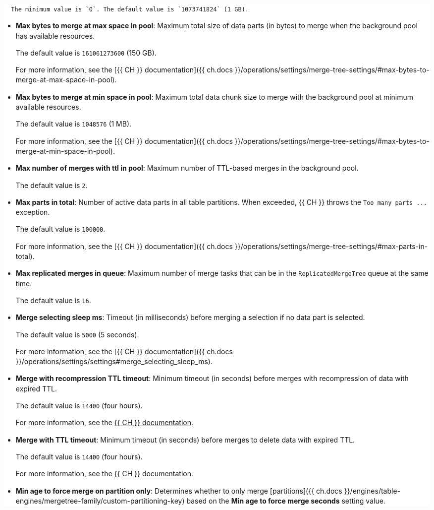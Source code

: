       The minimum value is `0`. The default value is `1073741824` (1 GB).

   * **Max bytes to merge at max space in pool**: Maximum total size of data parts (in bytes) to merge when the background pool has available resources.

      The default value is `161061273600` (150 GB).

      For more information, see the [{{ CH }} documentation]({{ ch.docs }}/operations/settings/merge-tree-settings/#max-bytes-to-merge-at-max-space-in-pool).

   * **Max bytes to merge at min space in pool**: Maximum total data chunk size to merge with the background pool at minimum available resources.

      The default value is `1048576` (1 MB).

      For more information, see the [{{ CH }} documentation]({{ ch.docs }}/operations/settings/merge-tree-settings/#max-bytes-to-merge-at-min-space-in-pool).

   * **Max number of merges with ttl in pool**: Maximum number of TTL-based merges in the background pool.

      The default value is `2`.

   * **Max parts in total**: Number of active data parts in all table partitions. When exceeded, {{ CH }} throws the `Too many parts ...` exception.

      The default value is `100000`.

      For more information, see the [{{ CH }} documentation]({{ ch.docs }}/operations/settings/merge-tree-settings/#max-parts-in-total).

   * **Max replicated merges in queue**: Maximum number of merge tasks that can be in the `ReplicatedMergeTree` queue at the same time.

      The default value is `16`.

   * **Merge selecting sleep ms**: Timeout (in milliseconds) before merging a selection if no data part is selected.

      The default value is `5000` (5 seconds).

      For more information, see the [{{ CH }} documentation]({{ ch.docs }}/operations/settings/settings#merge_selecting_sleep_ms).

   * **Merge with recompression TTL timeout**: Minimum timeout (in seconds) before merges with recompression of data with expired TTL.

      The default value is `14400` (four hours).

      For more information, see the [{{ CH }} documentation](https://clickhouse.com/docs/en/guides/developer/ttl/#triggering-ttl-events).

   * **Merge with TTL timeout**: Minimum timeout (in seconds) before merges to delete data with expired TTL.

      The default value is `14400` (four hours).

      For more information, see the [{{ CH }} documentation](https://clickhouse.com/docs/en/guides/developer/ttl/#triggering-ttl-events).

   * **Min age to force merge on partition only**: Determines whether to only merge [partitions]({{ ch.docs }}/engines/table-engines/mergetree-family/custom-partitioning-key) based on the **Min age to force merge seconds** setting value.
